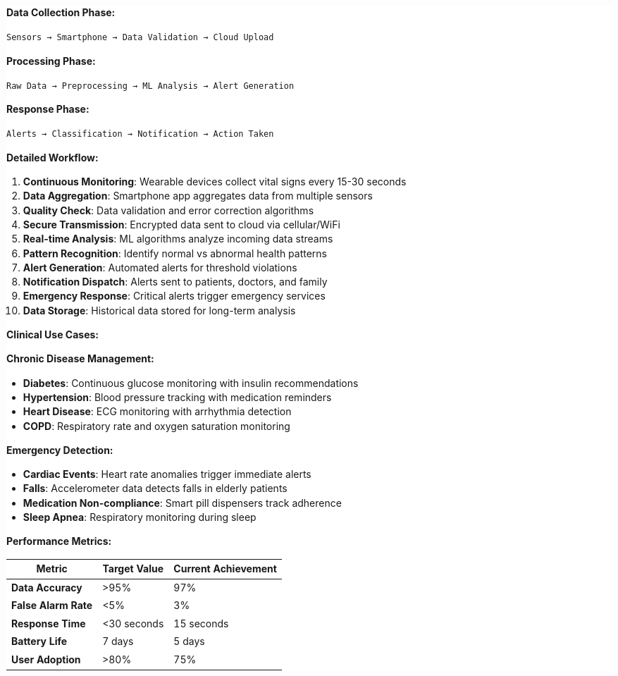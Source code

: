 **Data Collection Phase:**

```
Sensors → Smartphone → Data Validation → Cloud Upload
```

**Processing Phase:**

```
Raw Data → Preprocessing → ML Analysis → Alert Generation
```

**Response Phase:**

```
Alerts → Classification → Notification → Action Taken
```

**Detailed Workflow:**

1. **Continuous Monitoring**: Wearable devices collect vital signs every 15-30 seconds
2. **Data Aggregation**: Smartphone app aggregates data from multiple sensors
3. **Quality Check**: Data validation and error correction algorithms
4. **Secure Transmission**: Encrypted data sent to cloud via cellular/WiFi
5. **Real-time Analysis**: ML algorithms analyze incoming data streams
6. **Pattern Recognition**: Identify normal vs abnormal health patterns
7. **Alert Generation**: Automated alerts for threshold violations
8. **Notification Dispatch**: Alerts sent to patients, doctors, and family
9. **Emergency Response**: Critical alerts trigger emergency services
10. **Data Storage**: Historical data stored for long-term analysis

**Clinical Use Cases:**

**Chronic Disease Management:**

- **Diabetes**: Continuous glucose monitoring with insulin recommendations
- **Hypertension**: Blood pressure tracking with medication reminders
- **Heart Disease**: ECG monitoring with arrhythmia detection
- **COPD**: Respiratory rate and oxygen saturation monitoring

**Emergency Detection:**

- **Cardiac Events**: Heart rate anomalies trigger immediate alerts
- **Falls**: Accelerometer data detects falls in elderly patients
- **Medication Non-compliance**: Smart pill dispensers track adherence
- **Sleep Apnea**: Respiratory monitoring during sleep

**Performance Metrics:**

| Metric | Target Value | Current Achievement |
|--------|-------------|-------------------|
| **Data Accuracy** | >95% | 97% |
| **False Alarm Rate** | <5% | 3% |
| **Response Time** | <30 seconds | 15 seconds |
| **Battery Life** | 7 days | 5 days |
| **User Adoption** | >80% | 75% |
